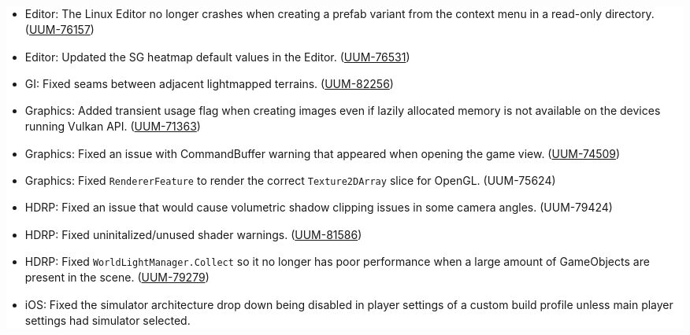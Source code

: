 - Editor: The Linux Editor no longer crashes when creating a prefab variant from the context menu in a read-only directory.
    ([UUM-76157](https://issuetracker.unity3d.com/issues/linux-crash-on-createvariant-when-a-prefab-variant-is-created-in-the-packages-folder))

- Editor: Updated the SG heatmap default values in the Editor.
    ([UUM-76531](https://issuetracker.unity3d.com/issues/shadergraphs-defaultheatmapvalues-asset-does-not-have-hdrp-specific-nodes-added-by-default))

- GI: Fixed seams between adjacent lightmapped terrains.
    ([UUM-82256](https://issuetracker.unity3d.com/issues/light-slash-shadow-information-on-an-edge-of-a-terrain-tile-creates-a-seam-with-an-adjacent-terrain-tile-when-baking-a-lightmap))

- Graphics: Added transient usage flag when creating images even if lazily allocated memory is not available on the devices running Vulkan API.
    ([UUM-71363](https://issuetracker.unity3d.com/issues/android-vulkan-vk-image-usage-transient-attachment-bit-not-added-on-some-android-devices-in-com-dot-unity3d-dot-player-dot-unityplayeractivity-slash-2d-colour-attachement))

- Graphics: Fixed an issue with CommandBuffer warning that appeared when opening the game view.
    ([UUM-74509](https://issuetracker.unity3d.com/issues/urp-commandbuffer-built-in-render-texture-type-3-not-found-while-executing-warning-is-thrown-when-game-view-is-open-and-opengl-is-used))

- Graphics: Fixed `RendererFeature` to render the correct `Texture2DArray` slice for OpenGL.
    (UUM-75624)

- HDRP: Fixed an issue that would cause volumetric shadow clipping issues in some camera angles.
    (UUM-79424)

- HDRP: Fixed uninitalized/unused shader warnings.
    ([UUM-81586](https://issuetracker.unity3d.com/issues/shader-warnings-are-thrown-after-building-high-definition-3d-template))

- HDRP: Fixed `WorldLightManager.Collect` so it no longer has poor performance when a large amount of GameObjects are present in the scene.
    ([UUM-79279](https://issuetracker.unity3d.com/issues/worldlightmanager-dot-collect-has-poor-performance-when-a-large-amount-of-gameobjects-are-present-in-the-scene))

- iOS: Fixed the simulator architecture drop down being disabled in player settings of a custom build profile unless main player settings had simulator selected.
